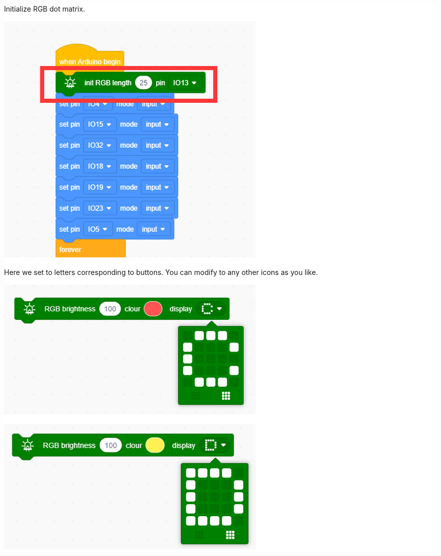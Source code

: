 Initialize RGB dot matrix.

![img](img/109.png)

Here we set to letters corresponding to buttons. You can modify to any other icons as you like.

![img](img/110.png)

![img](img/111.png)
